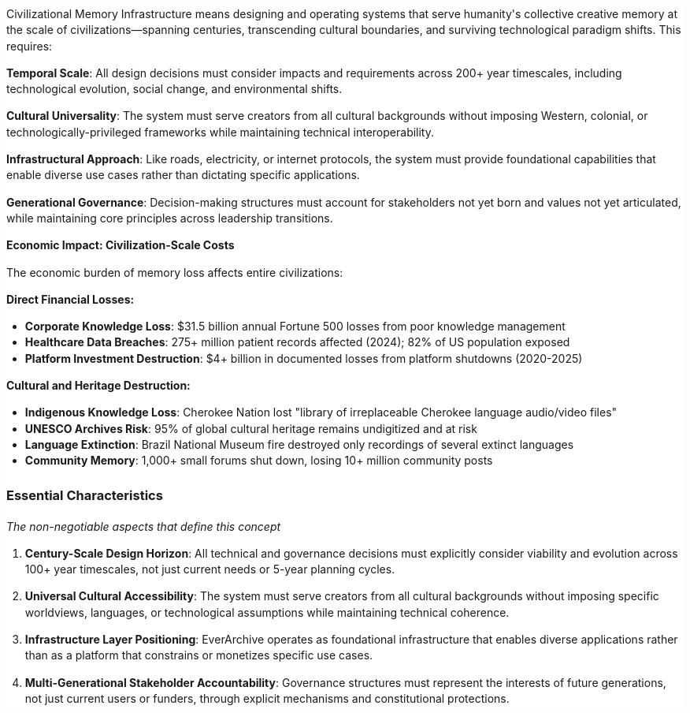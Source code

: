 Civilizational Memory Infrastructure means designing and operating systems that serve humanity's collective creative memory at the scale of civilizations—spanning centuries, transcending cultural boundaries, and surviving technological paradigm shifts. This requires:

**Temporal Scale**: All design decisions must consider impacts and requirements across 200+ year timescales, including technological evolution, social change, and environmental shifts.

**Cultural Universality**: The system must serve creators from all cultural backgrounds without imposing Western, colonial, or technologically-privileged frameworks while maintaining technical interoperability.

**Infrastructural Approach**: Like roads, electricity, or internet protocols, the system must provide foundational capabilities that enable diverse use cases rather than dictating specific applications.

**Generational Governance**: Decision-making structures must account for stakeholders not yet born and values not yet articulated, while maintaining core principles across leadership transitions.

**Economic Impact: Civilization-Scale Costs**

The economic burden of memory loss affects entire civilizations:

**Direct Financial Losses:**
- **Corporate Knowledge Loss**: $31.5 billion annual Fortune 500 losses from poor knowledge management
- **Healthcare Data Breaches**: 275+ million patient records affected (2024); 82% of US population exposed
- **Platform Investment Destruction**: $4+ billion in documented losses from platform shutdowns (2020-2025)

**Cultural and Heritage Destruction:**
- **Indigenous Knowledge Loss**: Cherokee Nation lost "library of irreplaceable Cherokee language audio/video files"
- **UNESCO Archives Risk**: 95% of global cultural heritage remains undigitized and at risk
- **Language Extinction**: Brazil National Museum fire destroyed only recordings of several extinct languages
- **Community Memory**: 1,000+ small forums shut down, losing 10+ million community posts

### Essential Characteristics
*The non-negotiable aspects that define this concept*

1. **Century-Scale Design Horizon**: All technical and governance decisions must explicitly consider viability and evolution across 100+ year timescales, not just current needs or 5-year planning cycles.

2. **Universal Cultural Accessibility**: The system must serve creators from all cultural backgrounds without imposing specific worldviews, languages, or technological assumptions while maintaining technical coherence.

3. **Infrastructure Layer Positioning**: EverArchive operates as foundational infrastructure that enables diverse applications rather than as a platform that constrains or monetizes specific use cases.

4. **Multi-Generational Stakeholder Accountability**: Governance structures must represent the interests of future generations, not just current users or funders, through explicit mechanisms and constitutional protections.
